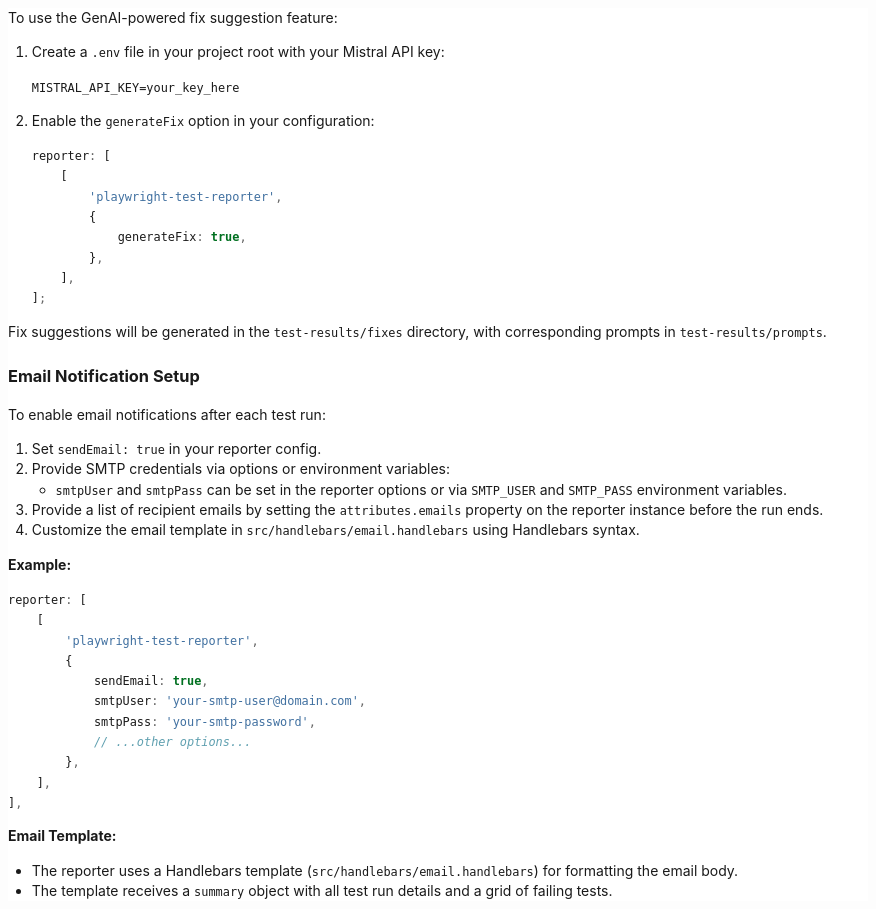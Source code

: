 To use the GenAI-powered fix suggestion feature:

1. Create a `.env` file in your project root with your Mistral API key:

    ```
    MISTRAL_API_KEY=your_key_here
    ```

2. Enable the `generateFix` option in your configuration:
    ```typescript
    reporter: [
        [
            'playwright-test-reporter',
            {
                generateFix: true,
            },
        ],
    ];
    ```

Fix suggestions will be generated in the `test-results/fixes` directory, with corresponding prompts in `test-results/prompts`.

### **Email Notification Setup**

To enable email notifications after each test run:

1. Set `sendEmail: true` in your reporter config.
2. Provide SMTP credentials via options or environment variables:
    - `smtpUser` and `smtpPass` can be set in the reporter options or via `SMTP_USER` and `SMTP_PASS` environment variables.
3. Provide a list of recipient emails by setting the `attributes.emails` property on the reporter instance before the run ends.
4. Customize the email template in `src/handlebars/email.handlebars` using Handlebars syntax.

**Example:**

```typescript
reporter: [
    [
        'playwright-test-reporter',
        {
            sendEmail: true,
            smtpUser: 'your-smtp-user@domain.com',
            smtpPass: 'your-smtp-password',
            // ...other options...
        },
    ],
],
```

**Email Template:**

- The reporter uses a Handlebars template (`src/handlebars/email.handlebars`) for formatting the email body.
- The template receives a `summary` object with all test run details and a grid of failing tests.
